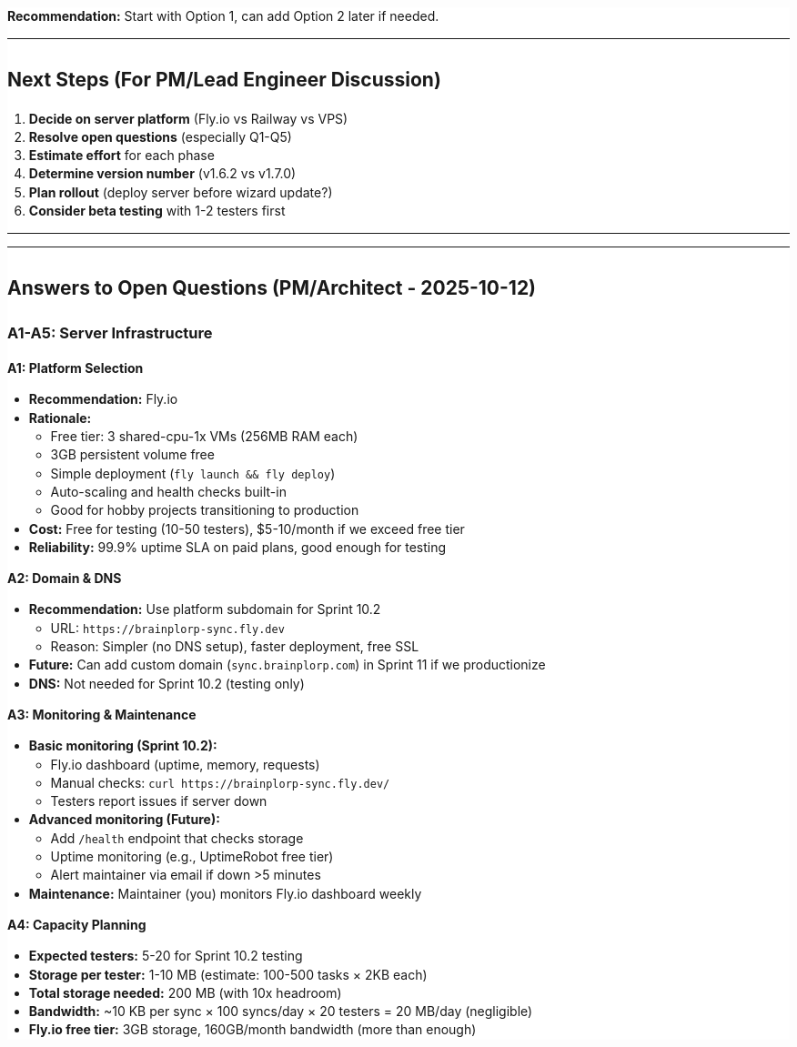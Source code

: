**Recommendation:** Start with Option 1, can add Option 2 later if needed.

---

## Next Steps (For PM/Lead Engineer Discussion)

1. **Decide on server platform** (Fly.io vs Railway vs VPS)
2. **Resolve open questions** (especially Q1-Q5)
3. **Estimate effort** for each phase
4. **Determine version number** (v1.6.2 vs v1.7.0)
5. **Plan rollout** (deploy server before wizard update?)
6. **Consider beta testing** with 1-2 testers first

---

---

## Answers to Open Questions (PM/Architect - 2025-10-12)

### A1-A5: Server Infrastructure

**A1: Platform Selection**
- **Recommendation:** Fly.io
- **Rationale:**
  - Free tier: 3 shared-cpu-1x VMs (256MB RAM each)
  - 3GB persistent volume free
  - Simple deployment (`fly launch && fly deploy`)
  - Auto-scaling and health checks built-in
  - Good for hobby projects transitioning to production
- **Cost:** Free for testing (10-50 testers), $5-10/month if we exceed free tier
- **Reliability:** 99.9% uptime SLA on paid plans, good enough for testing

**A2: Domain & DNS**
- **Recommendation:** Use platform subdomain for Sprint 10.2
  - URL: `https://brainplorp-sync.fly.dev`
  - Reason: Simpler (no DNS setup), faster deployment, free SSL
- **Future:** Can add custom domain (`sync.brainplorp.com`) in Sprint 11 if we productionize
- **DNS:** Not needed for Sprint 10.2 (testing only)

**A3: Monitoring & Maintenance**
- **Basic monitoring (Sprint 10.2):**
  - Fly.io dashboard (uptime, memory, requests)
  - Manual checks: `curl https://brainplorp-sync.fly.dev/`
  - Testers report issues if server down
- **Advanced monitoring (Future):**
  - Add `/health` endpoint that checks storage
  - Uptime monitoring (e.g., UptimeRobot free tier)
  - Alert maintainer via email if down >5 minutes
- **Maintenance:** Maintainer (you) monitors Fly.io dashboard weekly

**A4: Capacity Planning**
- **Expected testers:** 5-20 for Sprint 10.2 testing
- **Storage per tester:** 1-10 MB (estimate: 100-500 tasks × 2KB each)
- **Total storage needed:** 200 MB (with 10x headroom)
- **Bandwidth:** ~10 KB per sync × 100 syncs/day × 20 testers = 20 MB/day (negligible)
- **Fly.io free tier:** 3GB storage, 160GB/month bandwidth (more than enough)
